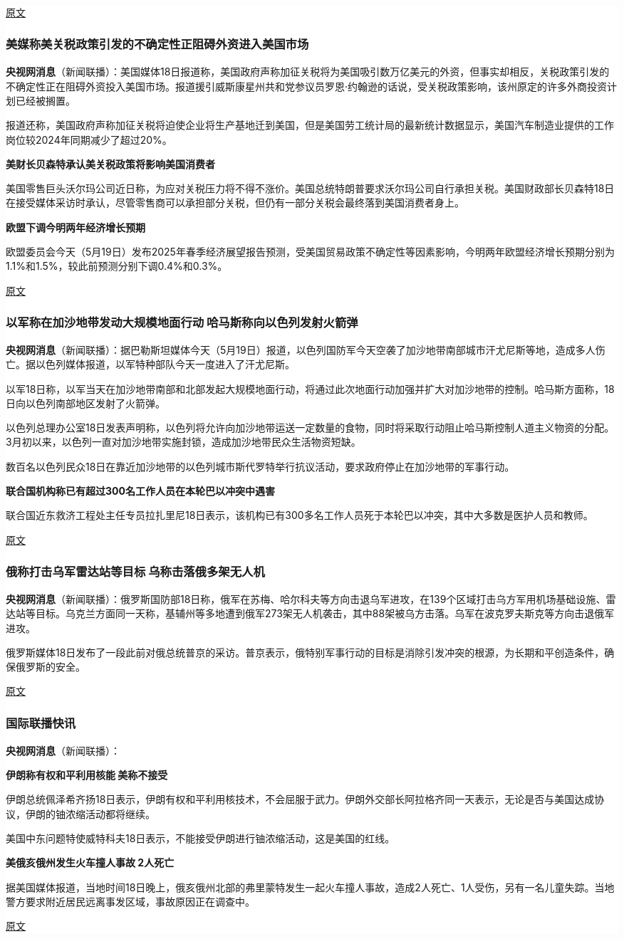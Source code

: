 [原文](https://tv.cctv.com/2025/05/19/VIDELD8QJKINpT94s4z9Ju7x250519.shtml)

### 美媒称美关税政策引发的不确定性正阻碍外资进入美国市场

<p><strong>央视网消息</strong>（新闻联播）：美国媒体18日报道称，美国政府声称加征关税将为美国吸引数万亿美元的外资，但事实却相反，关税政策引发的不确定性正在阻碍外资投入美国市场。报道援引威斯康星州共和党参议员罗恩·约翰逊的话说，受关税政策影响，该州原定的许多外商投资计划已经被搁置。</p><p>报道还称，美国政府声称加征关税将迫使企业将生产基地迁到美国，但是美国劳工统计局的最新统计数据显示，美国汽车制造业提供的工作岗位较2024年同期减少了超过20%。</p><p><strong>美财长贝森特承认美关税政策将影响美国消费者</strong></p><p>美国零售巨头沃尔玛公司近日称，为应对关税压力将不得不涨价。美国总统特朗普要求沃尔玛公司自行承担关税。美国财政部长贝森特18日在接受媒体采访时承认，尽管零售商可以承担部分关税，但仍有一部分关税会最终落到美国消费者身上。</p><p><strong>欧盟下调今明两年经济增长预期</strong></p><p>欧盟委员会今天（5月19日）发布2025年春季经济展望报告预测，受美国贸易政策不确定性等因素影响，今明两年欧盟经济增长预期分别为1.1%和1.5%，较此前预测分别下调0.4%和0.3%。</p>

[原文](https://tv.cctv.com/2025/05/19/VIDEN6NemS0i8Q8sC67INVdr250519.shtml)

### 以军称在加沙地带发动大规模地面行动 哈马斯称向以色列发射火箭弹

<p><strong>央视网消息</strong>（新闻联播）：据巴勒斯坦媒体今天（5月19日）报道，以色列国防军今天空袭了加沙地带南部城市汗尤尼斯等地，造成多人伤亡。据以色列媒体报道，以军特种部队今天一度进入了汗尤尼斯。</p><p>以军18日称，以军当天在加沙地带南部和北部发起大规模地面行动，将通过此次地面行动加强并扩大对加沙地带的控制。哈马斯方面称，18日向以色列南部地区发射了火箭弹。</p><p>以色列总理办公室18日发表声明称，以色列将允许向加沙地带运送一定数量的食物，同时将采取行动阻止哈马斯控制人道主义物资的分配。3月初以来，以色列一直对加沙地带实施封锁，造成加沙地带民众生活物资短缺。</p><p>数百名以色列民众18日在靠近加沙地带的以色列城市斯代罗特举行抗议活动，要求政府停止在加沙地带的军事行动。</p><p><strong>联合国机构称已有超过300名工作人员在本轮巴以冲突中遇害</strong></p><p>联合国近东救济工程处主任专员拉扎里尼18日表示，该机构已有300多名工作人员死于本轮巴以冲突，其中大多数是医护人员和教师。</p>

[原文](https://tv.cctv.com/2025/05/19/VIDEBqbtUHQHKlijAJdjUwTx250519.shtml)

### 俄称打击乌军雷达站等目标 乌称击落俄多架无人机

<p><strong>央视网消息</strong>（新闻联播）：俄罗斯国防部18日称，俄军在苏梅、哈尔科夫等方向击退乌军进攻，在139个区域打击乌方军用机场基础设施、雷达站等目标。乌克兰方面同一天称，基辅州等多地遭到俄军273架无人机袭击，其中88架被乌方击落。乌军在波克罗夫斯克等方向击退俄军进攻。</p><p>俄罗斯媒体18日发布了一段此前对俄总统普京的采访。普京表示，俄特别军事行动的目标是消除引发冲突的根源，为长期和平创造条件，确保俄罗斯的安全。</p>

[原文](https://tv.cctv.com/2025/05/19/VIDEq7DCyF2Vw36UAuE1etf3250519.shtml)

### 国际联播快讯

<p><strong>央视网消息</strong>（新闻联播）：</p><p><strong>伊朗称有权和平利用核能 美称不接受</strong></p><p>伊朗总统佩泽希齐扬18日表示，伊朗有权和平利用核技术，不会屈服于武力。伊朗外交部长阿拉格齐同一天表示，无论是否与美国达成协议，伊朗的铀浓缩活动都将继续。</p><p>美国中东问题特使威特科夫18日表示，不能接受伊朗进行铀浓缩活动，这是美国的红线。&nbsp;</p><p><strong>美俄亥俄州发生火车撞人事故 2人死亡</strong></p><p>据美国媒体报道，当地时间18日晚上，俄亥俄州北部的弗里蒙特发生一起火车撞人事故，造成2人死亡、1人受伤，另有一名儿童失踪。当地警方要求附近居民远离事发区域，事故原因正在调查中。</p>

[原文](https://tv.cctv.com/2025/05/19/VIDEt7TrSfyKCfIwcBHHsSmu250519.shtml)



